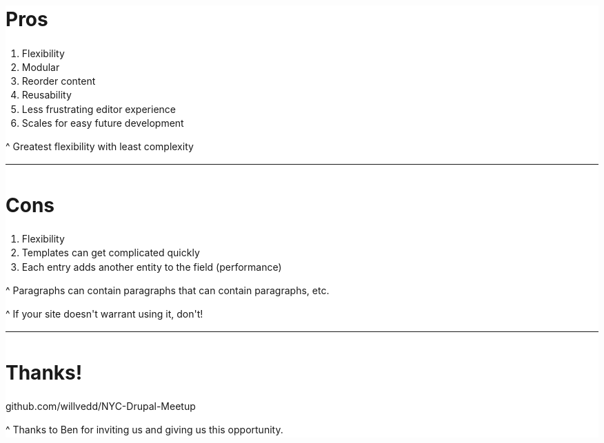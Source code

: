 
# Pros

1. Flexibility
1. Modular
1. Reorder content
1. Reusability
1. Less frustrating editor experience
1. Scales for easy future development

^ Greatest flexibility with least complexity

---

# Cons

1. Flexibility
1. Templates can get complicated quickly
1. Each entry adds another entity to the field (performance)

^ Paragraphs can contain paragraphs that can contain paragraphs, etc.

^ If your site doesn't warrant using it, don't!

---

# Thanks!


github.com/willvedd/NYC-Drupal-Meetup


^ Thanks to Ben for inviting us and giving us this opportunity.
